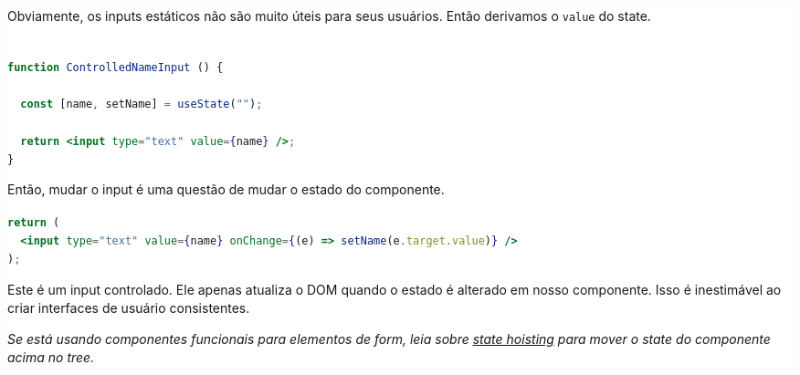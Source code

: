 Obviamente, os inputs estáticos não são muito úteis para seus usuários.
Então derivamos o `value` do state.

```jsx

function ControlledNameInput () {

  const [name, setName] = useState("");

  return <input type="text" value={name} />;
}
```

Então, mudar o input é uma questão de mudar o estado do componente.

```jsx
return (
  <input type="text" value={name} onChange={(e) => setName(e.target.value)} />
);
```

Este é um input controlado.
Ele apenas atualiza o DOM quando o estado é alterado em nosso componente.
Isso é inestimável ao criar interfaces de usuário consistentes.

_Se está usando componentes funcionais para elementos de form,
leia sobre [state hoisting](#state-hoisting) para mover o state do componente acima no tree._
